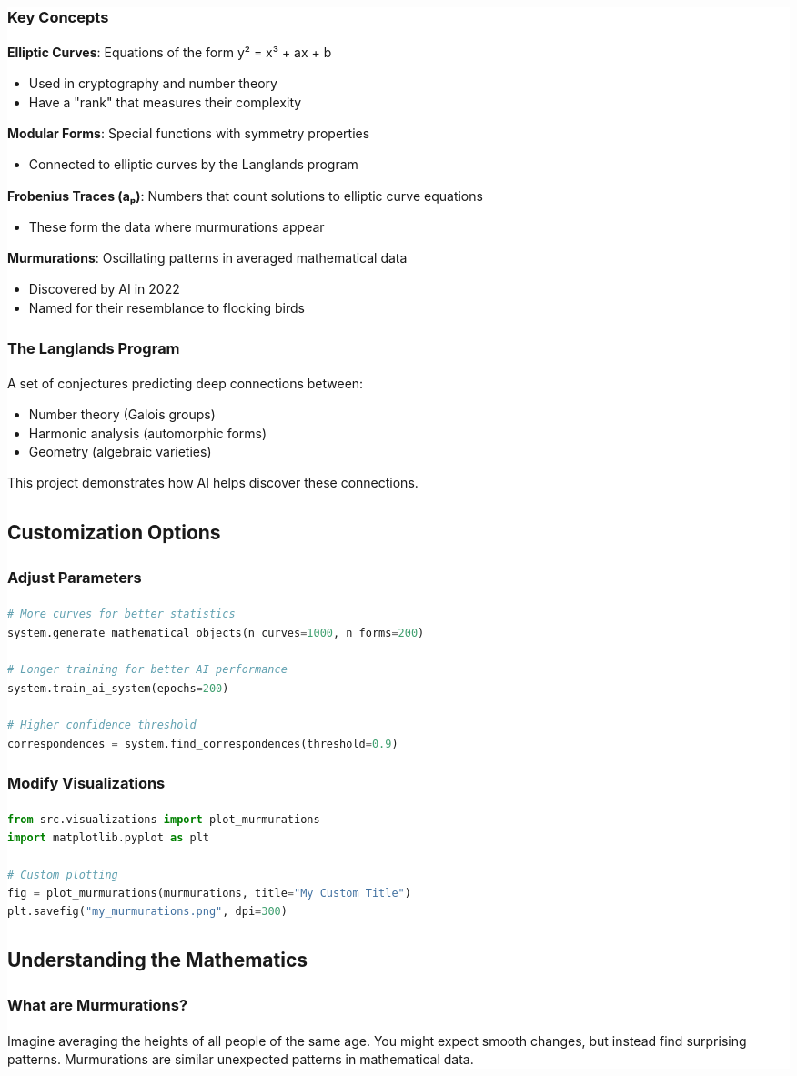 ### Key Concepts

**Elliptic Curves**: Equations of the form y² = x³ + ax + b
- Used in cryptography and number theory
- Have a "rank" that measures their complexity

**Modular Forms**: Special functions with symmetry properties
- Connected to elliptic curves by the Langlands program

**Frobenius Traces (aₚ)**: Numbers that count solutions to elliptic curve equations
- These form the data where murmurations appear

**Murmurations**: Oscillating patterns in averaged mathematical data
- Discovered by AI in 2022
- Named for their resemblance to flocking birds

### The Langlands Program
A set of conjectures predicting deep connections between:
- Number theory (Galois groups)
- Harmonic analysis (automorphic forms)
- Geometry (algebraic varieties)

This project demonstrates how AI helps discover these connections.

## Customization Options

### Adjust Parameters
```python
# More curves for better statistics
system.generate_mathematical_objects(n_curves=1000, n_forms=200)

# Longer training for better AI performance
system.train_ai_system(epochs=200)

# Higher confidence threshold
correspondences = system.find_correspondences(threshold=0.9)
```

### Modify Visualizations
```python
from src.visualizations import plot_murmurations
import matplotlib.pyplot as plt

# Custom plotting
fig = plot_murmurations(murmurations, title="My Custom Title")
plt.savefig("my_murmurations.png", dpi=300)
```

## Understanding the Mathematics

### What are Murmurations?
Imagine averaging the heights of all people of the same age. You might expect smooth changes, but instead find surprising patterns. Murmurations are similar unexpected patterns in mathematical data.
